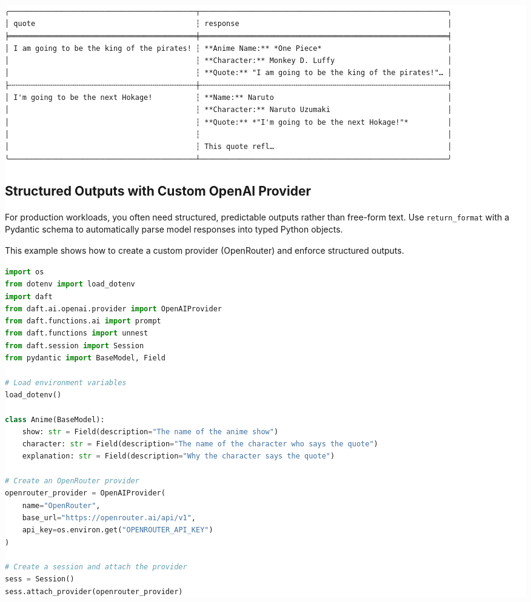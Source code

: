 ```
╭───────────────────────────────────────────┬─────────────────────────────────────────────────────────╮
│ quote                                     ┆ response                                                │
╞═══════════════════════════════════════════╪═════════════════════════════════════════════════════════╡
│ I am going to be the king of the pirates! ┆ **Anime Name:** *One Piece*                             │
│                                           ┆ **Character:** Monkey D. Luffy                          │
│                                           ┆ **Quote:** "I am going to be the king of the pirates!"… │
├╌╌╌╌╌╌╌╌╌╌╌╌╌╌╌╌╌╌╌╌╌╌╌╌╌╌╌╌╌╌╌╌╌╌╌╌╌╌╌╌╌╌╌┼╌╌╌╌╌╌╌╌╌╌╌╌╌╌╌╌╌╌╌╌╌╌╌╌╌╌╌╌╌╌╌╌╌╌╌╌╌╌╌╌╌╌╌╌╌╌╌╌╌╌╌╌╌╌╌╌╌┤
│ I'm going to be the next Hokage!          ┆ **Name:** Naruto                                        │
│                                           ┆ **Character:** Naruto Uzumaki                           │
│                                           ┆ **Quote:** *"I'm going to be the next Hokage!"*         │
│                                           ┆                                                         │
│                                           ┆ This quote refl…                                        │
╰───────────────────────────────────────────┴─────────────────────────────────────────────────────────╯
```

## Structured Outputs with Custom OpenAI Provider

For production workloads, you often need structured, predictable outputs rather than free-form text. Use `return_format` with a Pydantic schema to automatically parse model responses into typed Python objects.

This example shows how to create a custom provider (OpenRouter) and enforce structured outputs.

```python
import os
from dotenv import load_dotenv
import daft
from daft.ai.openai.provider import OpenAIProvider
from daft.functions.ai import prompt
from daft.functions import unnest
from daft.session import Session
from pydantic import BaseModel, Field

# Load environment variables
load_dotenv()

class Anime(BaseModel):
    show: str = Field(description="The name of the anime show")
    character: str = Field(description="The name of the character who says the quote")
    explanation: str = Field(description="Why the character says the quote")

# Create an OpenRouter provider
openrouter_provider = OpenAIProvider(
    name="OpenRouter",
    base_url="https://openrouter.ai/api/v1",
    api_key=os.environ.get("OPENROUTER_API_KEY")
)

# Create a session and attach the provider
sess = Session()
sess.attach_provider(openrouter_provider)
```